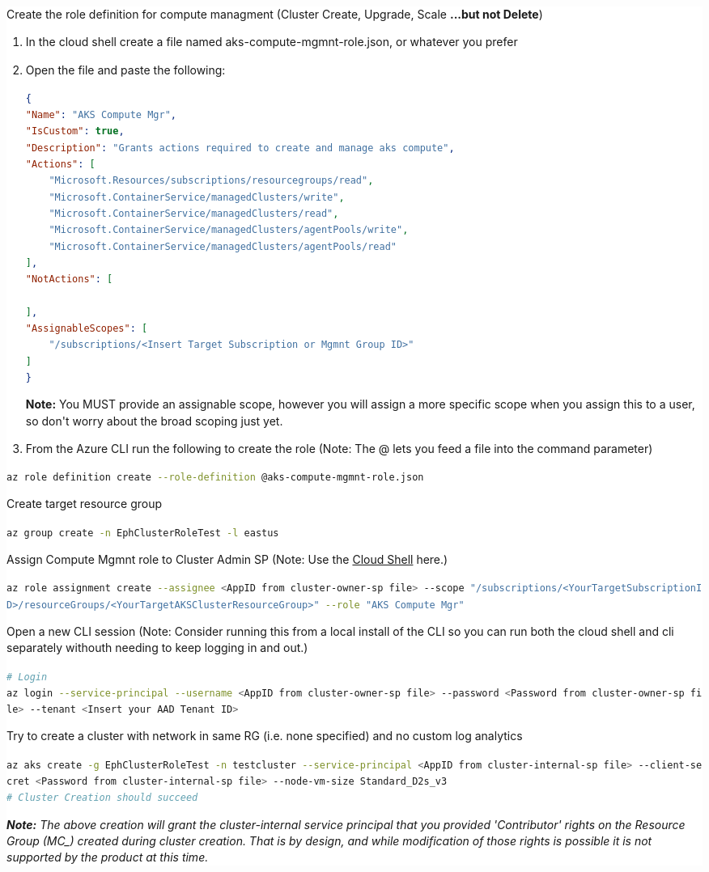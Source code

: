 Create the role definition for compute managment (Cluster Create, Upgrade, Scale **...but not Delete**)
1. In the cloud shell create a file named aks-compute-mgmnt-role.json, or whatever you prefer
1. Open the file and paste the following:
    ```json
    {
    "Name": "AKS Compute Mgr",
    "IsCustom": true,
    "Description": "Grants actions required to create and manage aks compute",
    "Actions": [
        "Microsoft.Resources/subscriptions/resourcegroups/read",
        "Microsoft.ContainerService/managedClusters/write",
        "Microsoft.ContainerService/managedClusters/read",
        "Microsoft.ContainerService/managedClusters/agentPools/write",
        "Microsoft.ContainerService/managedClusters/agentPools/read"
    ],
    "NotActions": [

    ],
    "AssignableScopes": [
        "/subscriptions/<Insert Target Subscription or Mgmnt Group ID>"
    ]
    }
    ```
    **Note:** You MUST provide an assignable scope, however you will assign a more specific scope when you assign this to a user, so don't worry about the broad scoping just yet.

1. From the Azure CLI run the following to create the role (Note: The @ lets you feed a file into the command parameter)
```bash
az role definition create --role-definition @aks-compute-mgmnt-role.json
```

Create target resource group
```bash
az group create -n EphClusterRoleTest -l eastus
```
Assign Compute Mgmnt role to Cluster Admin SP (Note: Use the [Cloud Shell](https://shell.azure.com) here.)
```bash
az role assignment create --assignee <AppID from cluster-owner-sp file> --scope "/subscriptions/<YourTargetSubscriptionID>/resourceGroups/<YourTargetAKSClusterResourceGroup>" --role "AKS Compute Mgr"
```

Open a new CLI session (Note: Consider running this from a local install of the CLI so you can run both the cloud shell and cli separately withouth needing to keep logging in and out.)
```bash
# Login
az login --service-principal --username <AppID from cluster-owner-sp file> --password <Password from cluster-owner-sp file> --tenant <Insert your AAD Tenant ID>
```

Try to create a cluster with network in same RG (i.e. none specified) and no custom log analytics
```bash
az aks create -g EphClusterRoleTest -n testcluster --service-principal <AppID from cluster-internal-sp file> --client-secret <Password from cluster-internal-sp file> --node-vm-size Standard_D2s_v3
# Cluster Creation should succeed
```
***Note:** The above creation will grant the cluster-internal service principal that you provided 'Contributor' rights on the Resource Group (MC_) created during cluster creation. That is by design, and while modification of those rights is possible it is not supported by the product at this time.*

